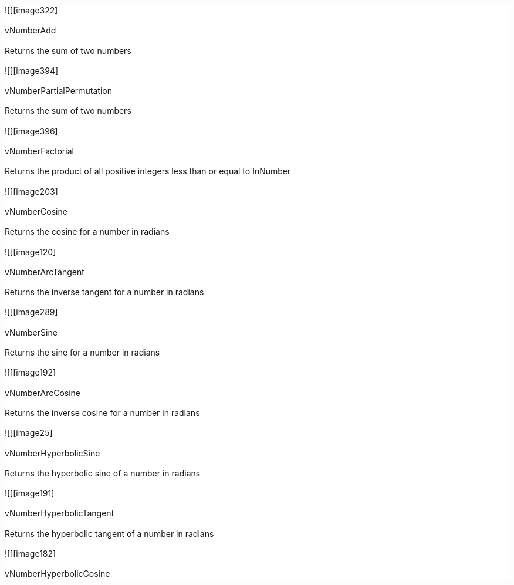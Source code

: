 ![][image322]

vNumberAdd

Returns the sum of two numbers

![][image394]

vNumberPartialPermutation

Returns the sum of two numbers

![][image396]

vNumberFactorial

Returns the product of all positive integers less than or equal to InNumber

![][image203]

vNumberCosine

Returns the cosine for a number in radians

![][image120]

vNumberArcTangent

Returns the inverse tangent for a number in radians

![][image289]

vNumberSine

Returns the sine for a number in radians

![][image192]

vNumberArcCosine

Returns the inverse cosine for a number in radians

![][image25]

vNumberHyperbolicSine

Returns the hyperbolic sine of a number in radians

![][image191]

vNumberHyperbolicTangent

Returns the hyperbolic tangent of a number in radians

![][image182]

vNumberHyperbolicCosine
